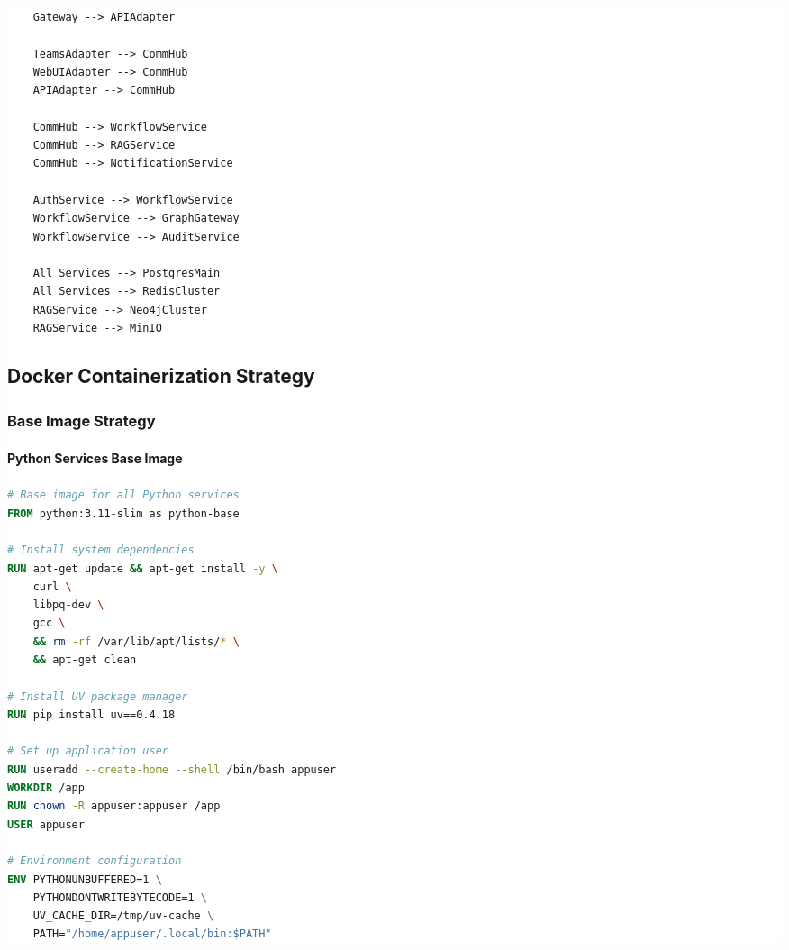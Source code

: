 ```mermaid
    Gateway --> APIAdapter

    TeamsAdapter --> CommHub
    WebUIAdapter --> CommHub
    APIAdapter --> CommHub

    CommHub --> WorkflowService
    CommHub --> RAGService
    CommHub --> NotificationService

    AuthService --> WorkflowService
    WorkflowService --> GraphGateway
    WorkflowService --> AuditService

    All Services --> PostgresMain
    All Services --> RedisCluster
    RAGService --> Neo4jCluster
    RAGService --> MinIO
```

## Docker Containerization Strategy

### Base Image Strategy

#### Python Services Base Image
```dockerfile
# Base image for all Python services
FROM python:3.11-slim as python-base

# Install system dependencies
RUN apt-get update && apt-get install -y \
    curl \
    libpq-dev \
    gcc \
    && rm -rf /var/lib/apt/lists/* \
    && apt-get clean

# Install UV package manager
RUN pip install uv==0.4.18

# Set up application user
RUN useradd --create-home --shell /bin/bash appuser
WORKDIR /app
RUN chown -R appuser:appuser /app
USER appuser

# Environment configuration
ENV PYTHONUNBUFFERED=1 \
    PYTHONDONTWRITEBYTECODE=1 \
    UV_CACHE_DIR=/tmp/uv-cache \
    PATH="/home/appuser/.local/bin:$PATH"
```
